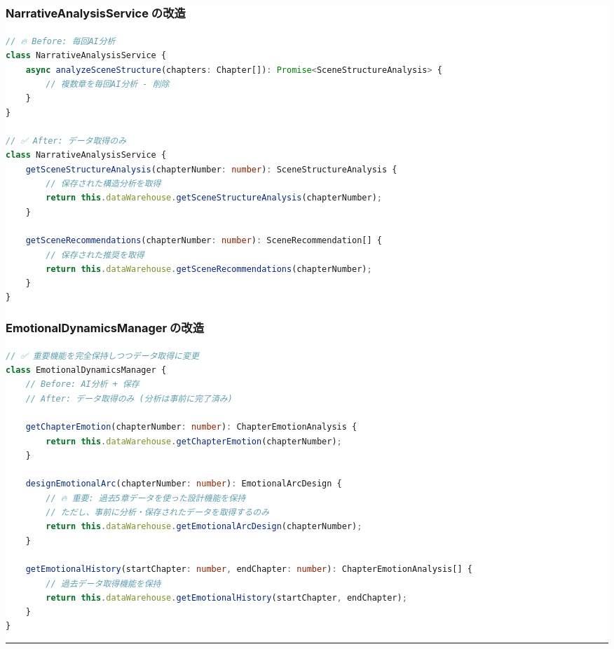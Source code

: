 ```typescript
```

### **NarrativeAnalysisService の改造**
```typescript
// 🔥 Before: 毎回AI分析
class NarrativeAnalysisService {
    async analyzeSceneStructure(chapters: Chapter[]): Promise<SceneStructureAnalysis> {
        // 複数章を毎回AI分析 - 削除
    }
}

// ✅ After: データ取得のみ
class NarrativeAnalysisService {
    getSceneStructureAnalysis(chapterNumber: number): SceneStructureAnalysis {
        // 保存された構造分析を取得
        return this.dataWarehouse.getSceneStructureAnalysis(chapterNumber);
    }
    
    getSceneRecommendations(chapterNumber: number): SceneRecommendation[] {
        // 保存された推奨を取得
        return this.dataWarehouse.getSceneRecommendations(chapterNumber);
    }
}
```

### **EmotionalDynamicsManager の改造**
```typescript
// ✅ 重要機能を完全保持しつつデータ取得に変更
class EmotionalDynamicsManager {
    // Before: AI分析 + 保存
    // After: データ取得のみ (分析は事前に完了済み)
    
    getChapterEmotion(chapterNumber: number): ChapterEmotionAnalysis {
        return this.dataWarehouse.getChapterEmotion(chapterNumber);
    }
    
    designEmotionalArc(chapterNumber: number): EmotionalArcDesign {
        // 🔥 重要: 過去5章データを使った設計機能を保持
        // ただし、事前に分析・保存されたデータを取得するのみ
        return this.dataWarehouse.getEmotionalArcDesign(chapterNumber);
    }
    
    getEmotionalHistory(startChapter: number, endChapter: number): ChapterEmotionAnalysis[] {
        // 過去データ取得機能を保持
        return this.dataWarehouse.getEmotionalHistory(startChapter, endChapter);
    }
}
```

---
